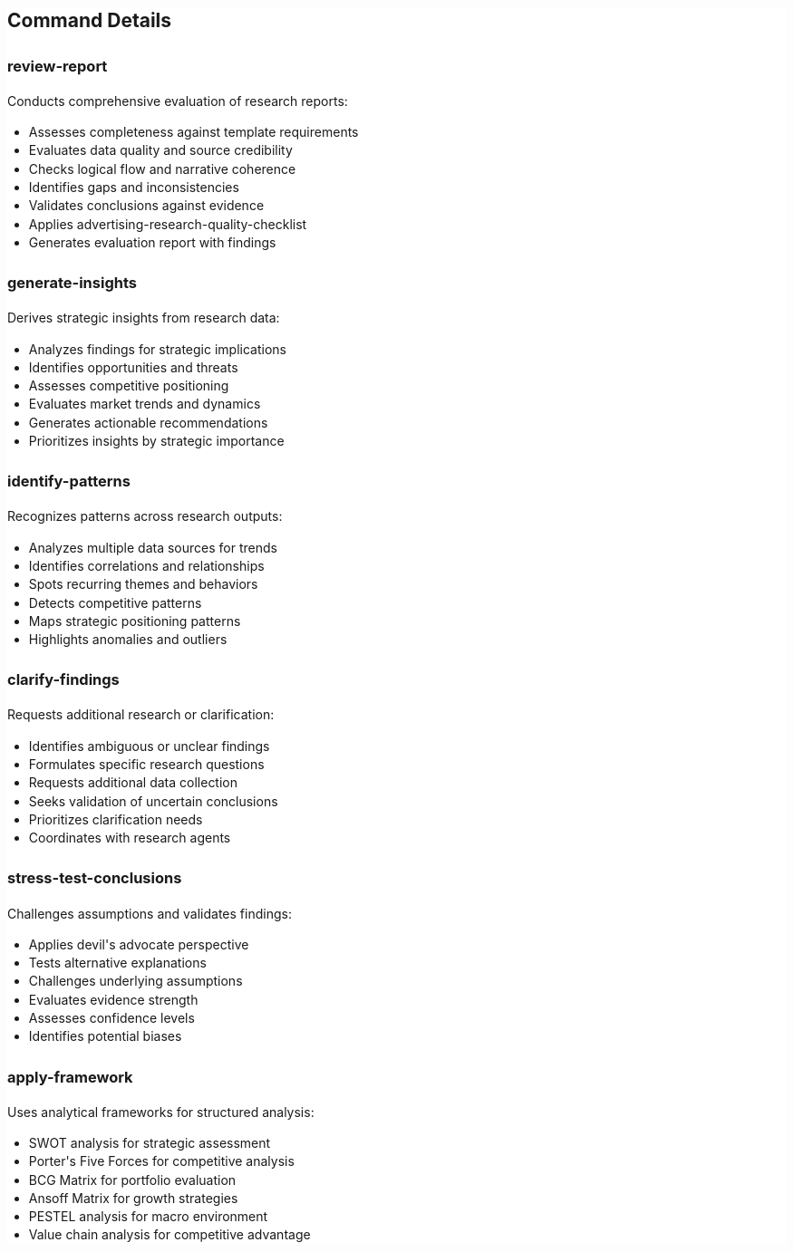 ## Command Details

### review-report
Conducts comprehensive evaluation of research reports:
- Assesses completeness against template requirements
- Evaluates data quality and source credibility
- Checks logical flow and narrative coherence
- Identifies gaps and inconsistencies
- Validates conclusions against evidence
- Applies advertising-research-quality-checklist
- Generates evaluation report with findings

### generate-insights
Derives strategic insights from research data:
- Analyzes findings for strategic implications
- Identifies opportunities and threats
- Assesses competitive positioning
- Evaluates market trends and dynamics
- Generates actionable recommendations
- Prioritizes insights by strategic importance

### identify-patterns
Recognizes patterns across research outputs:
- Analyzes multiple data sources for trends
- Identifies correlations and relationships
- Spots recurring themes and behaviors
- Detects competitive patterns
- Maps strategic positioning patterns
- Highlights anomalies and outliers

### clarify-findings
Requests additional research or clarification:
- Identifies ambiguous or unclear findings
- Formulates specific research questions
- Requests additional data collection
- Seeks validation of uncertain conclusions
- Prioritizes clarification needs
- Coordinates with research agents

### stress-test-conclusions
Challenges assumptions and validates findings:
- Applies devil's advocate perspective
- Tests alternative explanations
- Challenges underlying assumptions
- Evaluates evidence strength
- Assesses confidence levels
- Identifies potential biases

### apply-framework
Uses analytical frameworks for structured analysis:
- SWOT analysis for strategic assessment
- Porter's Five Forces for competitive analysis
- BCG Matrix for portfolio evaluation
- Ansoff Matrix for growth strategies
- PESTEL analysis for macro environment
- Value chain analysis for competitive advantage
